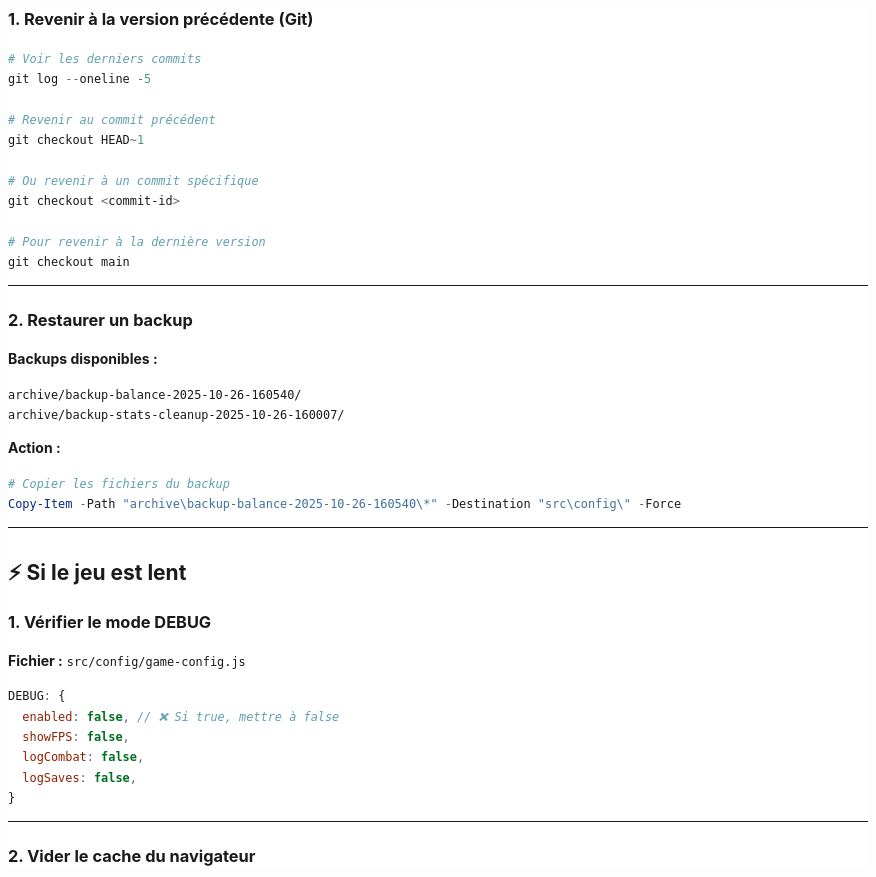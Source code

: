 ### 1. Revenir à la version précédente (Git)

```powershell
# Voir les derniers commits
git log --oneline -5

# Revenir au commit précédent
git checkout HEAD~1

# Ou revenir à un commit spécifique
git checkout <commit-id>

# Pour revenir à la dernière version
git checkout main
```

---

### 2. Restaurer un backup

**Backups disponibles :**

```
archive/backup-balance-2025-10-26-160540/
archive/backup-stats-cleanup-2025-10-26-160007/
```

**Action :**

```powershell
# Copier les fichiers du backup
Copy-Item -Path "archive\backup-balance-2025-10-26-160540\*" -Destination "src\config\" -Force
```

---

## ⚡ Si le jeu est lent

### 1. Vérifier le mode DEBUG

**Fichier :** `src/config/game-config.js`

```javascript
DEBUG: {
  enabled: false, // ❌ Si true, mettre à false
  showFPS: false,
  logCombat: false,
  logSaves: false,
}
```

---

### 2. Vider le cache du navigateur
